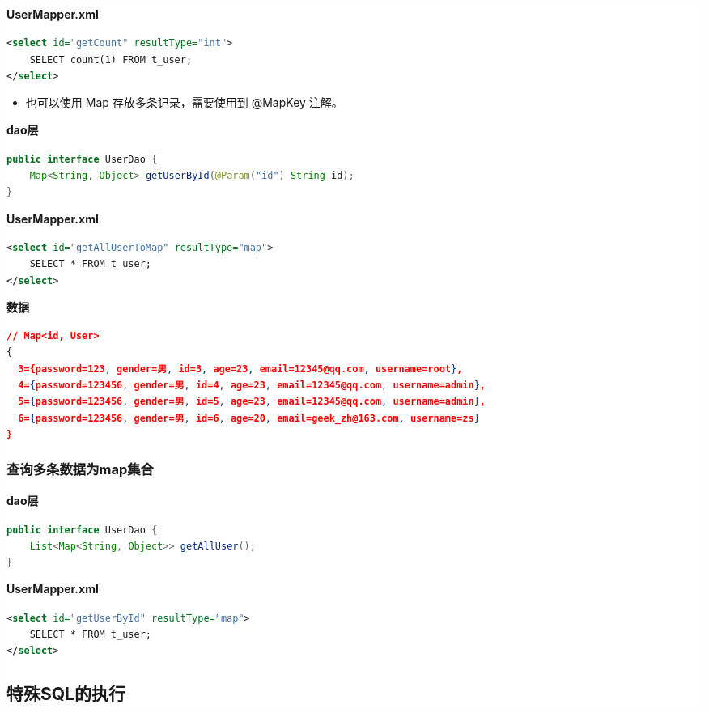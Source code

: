 **UserMapper.xml**

```xml
<select id="getCount" resultType="int">
    SELECT count(1) FROM t_user;
</select>
```

- 也可以使用 Map 存放多条记录，需要使用到 @MapKey 注解。

**dao层**

```java
public interface UserDao {
	Map<String, Object> getUserById(@Param("id") String id);
}
```

**UserMapper.xml**

```xml
<select id="getAllUserToMap" resultType="map">
    SELECT * FROM t_user;
</select>
```

**数据**

```json
// Map<id, User>
{
  3={password=123, gender=男, id=3, age=23, email=12345@qq.com, username=root}, 
  4={password=123456, gender=男, id=4, age=23, email=12345@qq.com, username=admin}, 
  5={password=123456, gender=男, id=5, age=23, email=12345@qq.com, username=admin}, 
  6={password=123456, gender=男, id=6, age=20, email=geek_zh@163.com, username=zs}
}
```

### 查询多条数据为map集合

**dao层**

```java
public interface UserDao {
	List<Map<String, Object>> getAllUser();
}
```

**UserMapper.xml**

```xml
<select id="getUserById" resultType="map">
    SELECT * FROM t_user;
</select>
```

## 特殊SQL的执行
